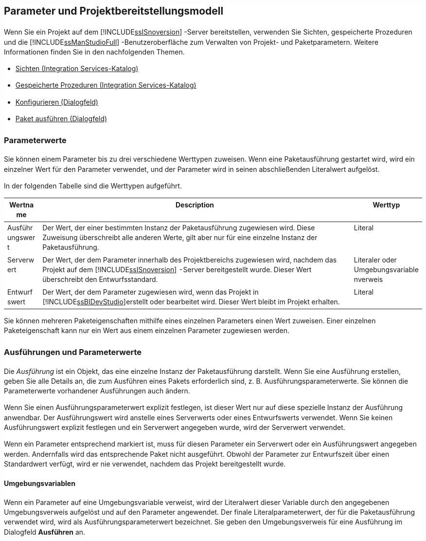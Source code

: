 ## <a name="parameters-and-project-deployment-model"></a>Parameter und Projektbereitstellungsmodell  
 Wenn Sie ein Projekt auf dem [!INCLUDE[ssISnoversion](../includes/ssisnoversion-md.md)] -Server bereitstellen, verwenden Sie Sichten, gespeicherte Prozeduren und die [!INCLUDE[ssManStudioFull](../includes/ssmanstudiofull-md.md)] -Benutzeroberfläche zum Verwalten von Projekt- und Paketparametern. Weitere Informationen finden Sie in den nachfolgenden Themen.  
  
-   [Sichten &#40;Integration Services-Katalog&#41;](/sql/integration-services/system-views/views-integration-services-catalog)  
  
-   [Gespeicherte Prozeduren &#40;Integration Services-Katalog&#41;](/sql/integration-services/system-stored-procedures/stored-procedures-integration-services-catalog)  
  
-   [Konfigurieren (Dialogfeld)](catalog/configure-dialog-box.md)  
  
-   [Paket ausführen (Dialogfeld)](../../2014/integration-services/execute-package-dialog-box.md)  
  
### <a name="parameter-values"></a>Parameterwerte  
 Sie können einem Parameter bis zu drei verschiedene Werttypen zuweisen. Wenn eine Paketausführung gestartet wird, wird ein einzelner Wert für den Parameter verwendet, und der Parameter wird in seinen abschließenden Literalwert aufgelöst.  
  
 In der folgenden Tabelle sind die Werttypen aufgeführt.  
  
|Wertname|Description|Werttyp|  
|----------------|-----------------|-------------------|  
|Ausführungswert|Der Wert, der einer bestimmten Instanz der Paketausführung zugewiesen wird. Diese Zuweisung überschreibt alle anderen Werte, gilt aber nur für eine einzelne Instanz der Paketausführung.|Literal|  
|Serverwert|Der Wert, der dem Parameter innerhalb des Projektbereichs zugewiesen wird, nachdem das Projekt auf dem [!INCLUDE[ssISnoversion](../includes/ssisnoversion-md.md)] -Server bereitgestellt wurde. Dieser Wert überschreibt den Entwurfsstandard.|Literaler oder Umgebungsvariablenverweis|  
|Entwurfswert|Der Wert, der dem Parameter zugewiesen wird, wenn das Projekt in [!INCLUDE[ssBIDevStudio](../includes/ssbidevstudio-md.md)]erstellt oder bearbeitet wird. Dieser Wert bleibt im Projekt erhalten.|Literal|  
  
 Sie können mehreren Paketeigenschaften mithilfe eines einzelnen Parameters einen Wert zuweisen. Einer einzelnen Paketeigenschaft kann nur ein Wert aus einem einzelnen Parameter zugewiesen werden.  
  
###  <a name="executions"></a> Ausführungen und Parameterwerte  
 Die *Ausführung* ist ein Objekt, das eine einzelne Instanz der Paketausführung darstellt. Wenn Sie eine Ausführung erstellen, geben Sie alle Details an, die zum Ausführen eines Pakets erforderlich sind, z. B. Ausführungsparameterwerte. Sie können die Parameterwerte vorhandener Ausführungen auch ändern.  
  
 Wenn Sie einen Ausführungsparameterwert explizit festlegen, ist dieser Wert nur auf diese spezielle Instanz der Ausführung anwendbar. Der Ausführungswert wird anstelle eines Serverwerts oder eines Entwurfswerts verwendet. Wenn Sie keinen Ausführungswert explizit festlegen und ein Serverwert angegeben wurde, wird der Serverwert verwendet.  
  
 Wenn ein Parameter entsprechend markiert ist, muss für diesen Parameter ein Serverwert oder ein Ausführungswert angegeben werden. Andernfalls wird das entsprechende Paket nicht ausgeführt. Obwohl der Parameter zur Entwurfszeit über einen Standardwert verfügt, wird er nie verwendet, nachdem das Projekt bereitgestellt wurde.  
  
#### <a name="environment-variables"></a>Umgebungsvariablen  
 Wenn ein Parameter auf eine Umgebungsvariable verweist, wird der Literalwert dieser Variable durch den angegebenen Umgebungsverweis aufgelöst und auf den Parameter angewendet. Der finale Literalparameterwert, der für die Paketausführung verwendet wird, wird als Ausführungsparameterwert bezeichnet. Sie geben den Umgebungsverweis für eine Ausführung im Dialogfeld **Ausführen** an.  
  